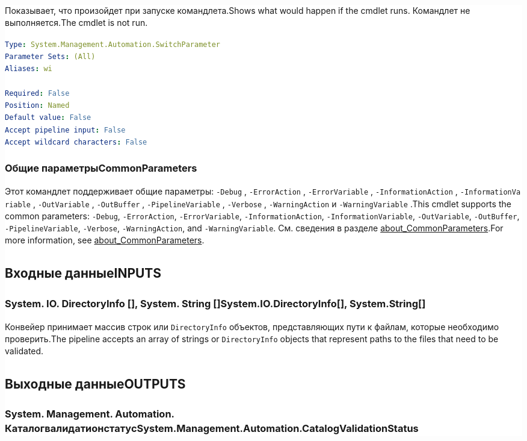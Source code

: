 <span data-ttu-id="6954e-130">Показывает, что произойдет при запуске командлета.</span><span class="sxs-lookup"><span data-stu-id="6954e-130">Shows what would happen if the cmdlet runs.</span></span>
<span data-ttu-id="6954e-131">Командлет не выполняется.</span><span class="sxs-lookup"><span data-stu-id="6954e-131">The cmdlet is not run.</span></span>

```yaml
Type: System.Management.Automation.SwitchParameter
Parameter Sets: (All)
Aliases: wi

Required: False
Position: Named
Default value: False
Accept pipeline input: False
Accept wildcard characters: False
```

### <span data-ttu-id="6954e-132">Общие параметры</span><span class="sxs-lookup"><span data-stu-id="6954e-132">CommonParameters</span></span>

<span data-ttu-id="6954e-133">Этот командлет поддерживает общие параметры: `-Debug` , `-ErrorAction` , `-ErrorVariable` , `-InformationAction` , `-InformationVariable` , `-OutVariable` , `-OutBuffer` , `-PipelineVariable` , `-Verbose` , `-WarningAction` и `-WarningVariable` .</span><span class="sxs-lookup"><span data-stu-id="6954e-133">This cmdlet supports the common parameters: `-Debug`, `-ErrorAction`, `-ErrorVariable`, `-InformationAction`, `-InformationVariable`, `-OutVariable`, `-OutBuffer`, `-PipelineVariable`, `-Verbose`, `-WarningAction`, and `-WarningVariable`.</span></span> <span data-ttu-id="6954e-134">См. сведения в разделе [about_CommonParameters](../Microsoft.PowerShell.Core/About/about_CommonParameters.md).</span><span class="sxs-lookup"><span data-stu-id="6954e-134">For more information, see [about_CommonParameters](../Microsoft.PowerShell.Core/About/about_CommonParameters.md).</span></span>

## <span data-ttu-id="6954e-135">Входные данные</span><span class="sxs-lookup"><span data-stu-id="6954e-135">INPUTS</span></span>

### <span data-ttu-id="6954e-136">System. IO. DirectoryInfo [], System. String []</span><span class="sxs-lookup"><span data-stu-id="6954e-136">System.IO.DirectoryInfo[], System.String[]</span></span>

<span data-ttu-id="6954e-137">Конвейер принимает массив строк или `DirectoryInfo` объектов, представляющих пути к файлам, которые необходимо проверить.</span><span class="sxs-lookup"><span data-stu-id="6954e-137">The pipeline accepts an array of strings or `DirectoryInfo` objects that represent paths to the files that need to be validated.</span></span>

## <span data-ttu-id="6954e-138">Выходные данные</span><span class="sxs-lookup"><span data-stu-id="6954e-138">OUTPUTS</span></span>

### <span data-ttu-id="6954e-139">System. Management. Automation. Каталогвалидатионстатус</span><span class="sxs-lookup"><span data-stu-id="6954e-139">System.Management.Automation.CatalogValidationStatus</span></span>
